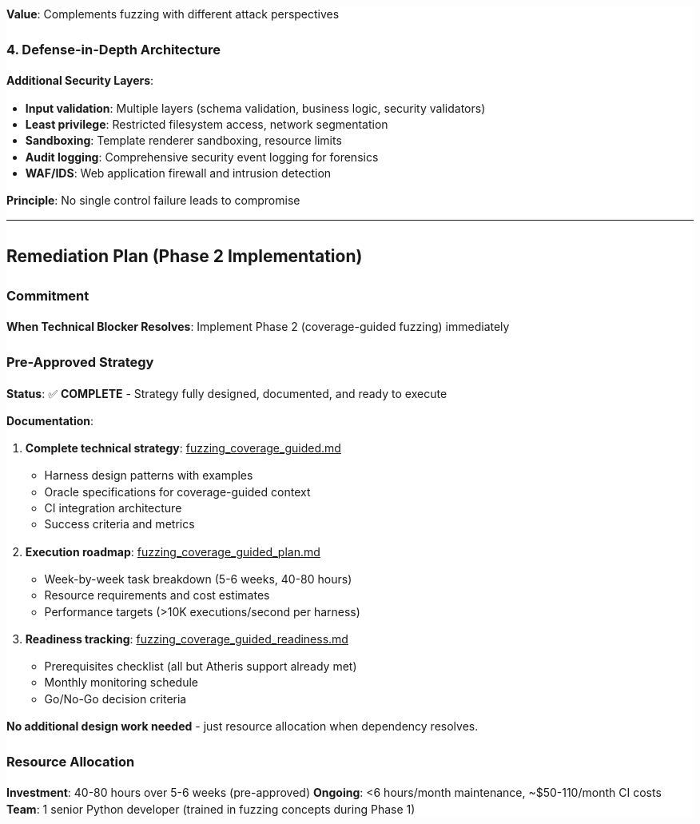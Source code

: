 **Value**: Complements fuzzing with different attack perspectives

### 4. Defense-in-Depth Architecture

**Additional Security Layers**:

- **Input validation**: Multiple layers (schema validation, business logic, security validators)
- **Least privilege**: Restricted filesystem access, network segmentation
- **Sandboxing**: Template renderer sandboxing, resource limits
- **Audit logging**: Comprehensive security event logging for forensics
- **WAF/IDS**: Web application firewall and intrusion detection

**Principle**: No single control failure leads to compromise

---

## Remediation Plan (Phase 2 Implementation)

### Commitment

**When Technical Blocker Resolves**: Implement Phase 2 (coverage-guided fuzzing) immediately

### Pre-Approved Strategy

**Status**: ✅ **COMPLETE** - Strategy fully designed, documented, and ready to execute

**Documentation**:

1. **Complete technical strategy**: [fuzzing_coverage_guided.md](../archive/phase2_blocked_atheris/fuzzing_coverage_guided.md)
   - Harness design patterns with examples
   - Oracle specifications for coverage-guided context
   - CI integration architecture
   - Success criteria and metrics

2. **Execution roadmap**: [fuzzing_coverage_guided_plan.md](../archive/phase2_blocked_atheris/fuzzing_coverage_guided_plan.md)
   - Week-by-week task breakdown (5-6 weeks, 40-80 hours)
   - Resource requirements and cost estimates
   - Performance targets (>10K executions/second per harness)

3. **Readiness tracking**: [fuzzing_coverage_guided_readiness.md](../archive/phase2_blocked_atheris/fuzzing_coverage_guided_readiness.md)
   - Prerequisites checklist (all but Atheris support already met)
   - Monthly monitoring schedule
   - Go/No-Go decision criteria

**No additional design work needed** - just resource allocation when dependency resolves.

### Resource Allocation

**Investment**: 40-80 hours over 5-6 weeks (pre-approved)
**Ongoing**: <6 hours/month maintenance, ~$50-110/month CI costs
**Team**: 1 senior Python developer (trained in fuzzing concepts during Phase 1)

